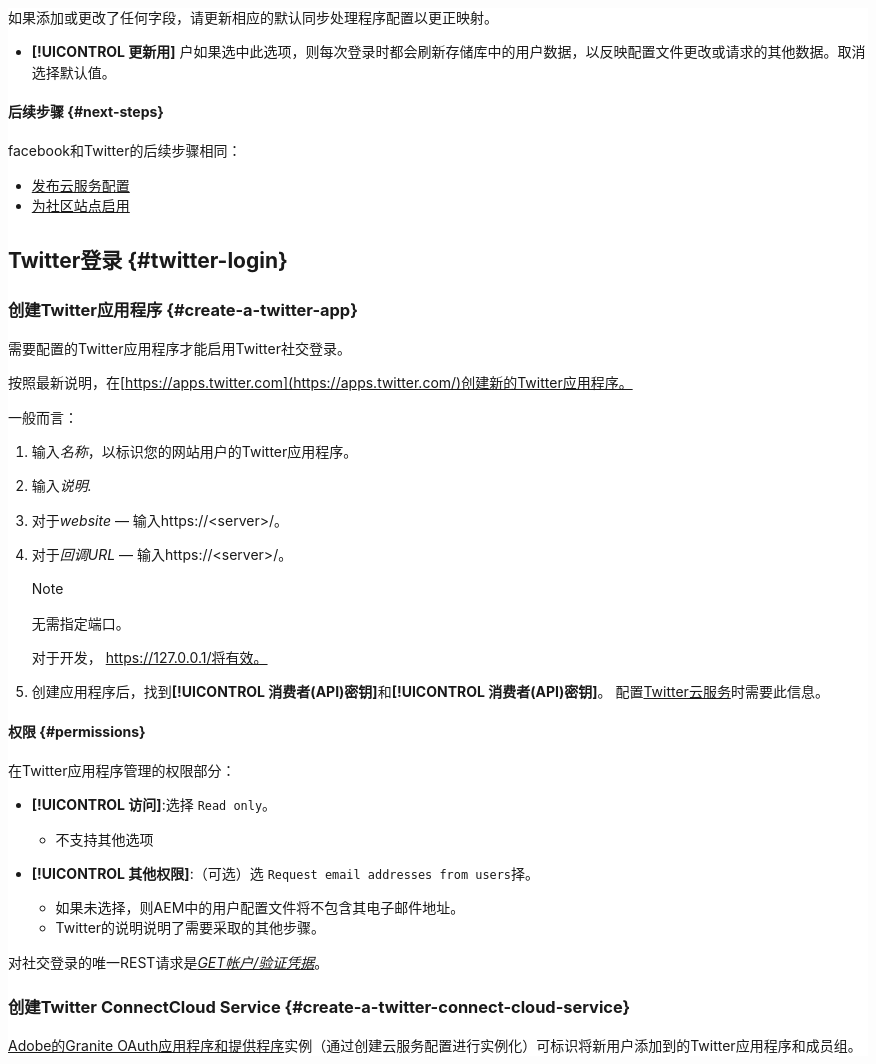    如果添加或更改了任何字段，请更新相应的默认同步处理程序配置以更正映射。

   * **[!UICONTROL 更新用]**
户如果选中此选项，则每次登录时都会刷新存储库中的用户数据，以反映配置文件更改或请求的其他数据。取消选择默认值。


#### 后续步骤 {#next-steps}

facebook和Twitter的后续步骤相同：

* [发布云服务配置](#publishcloudservices)
* [为社区站点启用](#enable-social-login)

## Twitter登录 {#twitter-login}

### 创建Twitter应用程序 {#create-a-twitter-app}

需要配置的Twitter应用程序才能启用Twitter社交登录。

按照最新说明，在[https://apps.twitter.com](https://apps.twitter.com/)创建新的Twitter应用程序。

一般而言：

1. 输入&#x200B;*名称*，以标识您的网站用户的Twitter应用程序。
1. 输入&#x200B;*说明.*
1. 对于&#x200B;*website* — 输入https://&lt;server>/。
1. 对于&#x200B;*回调URL* — 输入https://&lt;server>/。

   >[!NOTE]
   >
   >无需指定端口。
   >
   >对于开发， https://127.0.0.1/将有效。

1. 创建应用程序后，找到&#x200B;**[!UICONTROL 消费者(API)密钥]**&#x200B;和&#x200B;**[!UICONTROL 消费者(API)密钥]**。 配置[Twitter云服务](#createatwittercloudservice)时需要此信息。

#### 权限 {#permissions}

在Twitter应用程序管理的权限部分：

* **[!UICONTROL 访问]**:选择 `Read only`。

   * 不支持其他选项

* **[!UICONTROL 其他权限]**:（可选）选 `Request email addresses from users`择。

   * 如果未选择，则AEM中的用户配置文件将不包含其电子邮件地址。
   * Twitter的说明说明了需要采取的其他步骤。

对社交登录的唯一REST请求是&#x200B;*[GET帐户/验证凭据](https://dev.twitter.com/rest/reference/get/account/verify_credentials)*。

### 创建Twitter ConnectCloud Service {#create-a-twitter-connect-cloud-service}

[Adobe的Granite OAuth应用程序和提供程序](#adobe-granite-oauth-application-and-provider)实例（通过创建云服务配置进行实例化）可标识将新用户添加到的Twitter应用程序和成员组。

